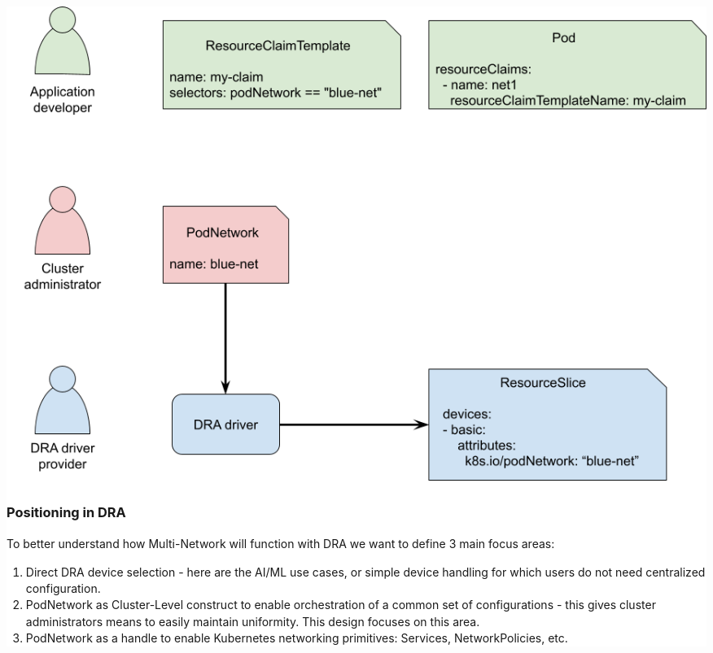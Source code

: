   <img src="images/image7.png?raw=true"/>
</p>

### Positioning in DRA

To better understand how Multi-Network will function with DRA we want to define 3 main focus areas:

1. Direct DRA device selection \- here are the AI/ML use cases, or simple device handling for which users do not need centralized configuration.
2. PodNetwork as Cluster-Level construct to enable orchestration of a common set of configurations \- this gives cluster administrators means to easily maintain uniformity. This design focuses on this area.
3. PodNetwork as a handle to enable Kubernetes networking primitives: Services, NetworkPolicies, etc.

<p align="center">